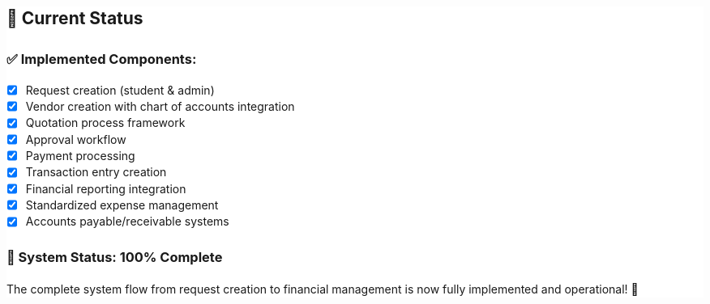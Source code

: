 
## 🎯 **Current Status**

### **✅ Implemented Components:**
- [x] Request creation (student & admin)
- [x] Vendor creation with chart of accounts integration
- [x] Quotation process framework
- [x] Approval workflow
- [x] Payment processing
- [x] Transaction entry creation
- [x] Financial reporting integration
- [x] Standardized expense management
- [x] Accounts payable/receivable systems

### **🚀 System Status: 100% Complete**

The complete system flow from request creation to financial management is now fully implemented and operational! 🎯 